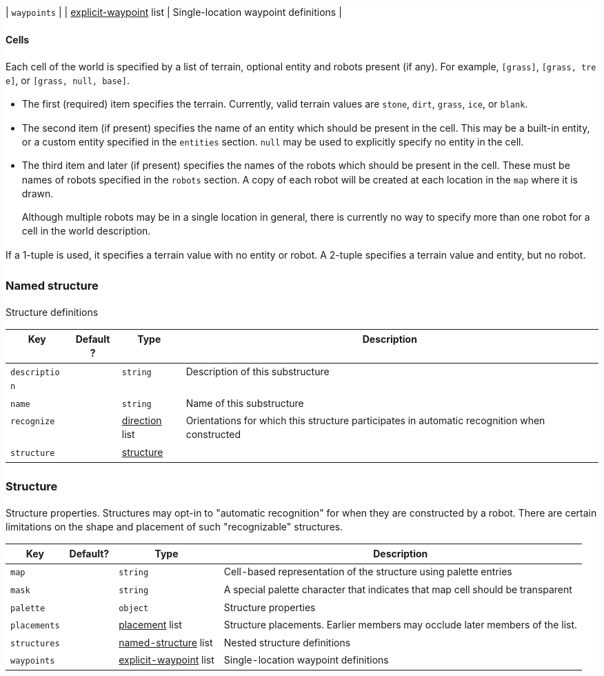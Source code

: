 | `waypoints`  |          | [explicit-waypoint](#waypoint "Link to object properties") list      | Single-location waypoint definitions                                                                                                                                                                                                                                                                                                                                                                                                                                                                                                                      |

#### Cells

Each cell of the world is specified by a list of terrain, optional
entity and robots present (if any). For example, `[grass]`,
`[grass, tree]`, or `[grass, null, base]`.

-   The first (required) item specifies the terrain. Currently, valid
    terrain values are `stone`, `dirt`, `grass`, `ice`, or `blank`.

-   The second item (if present) specifies the name of an entity which
    should be present in the cell. This may be a built-in entity, or a
    custom entity specified in the `entities` section. `null` may be
    used to explicitly specify no entity in the cell.

-   The third item and later (if present) specifies the names of the
    robots which should be present in the cell. These must be names of
    robots specified in the `robots` section. A copy of each robot will
    be created at each location in the `map` where it is drawn.

    Although multiple robots may be in a single location in general,
    there is currently no way to specify more than one robot for a cell
    in the world description.

If a 1-tuple is used, it specifies a terrain value with no entity or
robot. A 2-tuple specifies a terrain value and entity, but no robot.

### Named structure

Structure definitions

| Key           | Default? | Type                                                      | Description                                                                                  |
|---------------|----------|-----------------------------------------------------------|----------------------------------------------------------------------------------------------|
| `description` |          | `string`                                                  | Description of this substructure                                                             |
| `name`        |          | `string`                                                  | Name of this substructure                                                                    |
| `recognize`   |          | [direction](#directions "Link to object properties") list | Orientations for which this structure participates in automatic recognition when constructed |
| `structure`   |          | [structure](#structure "Link to object properties")       |                                                                                              |

### Structure

Structure properties. Structures may opt-in to "automatic recognition"
for when they are constructed by a robot. There are certain limitations
on the shape and placement of such "recognizable" structures.

| Key          | Default? | Type                                                                 | Description                                                                    |
|--------------|----------|----------------------------------------------------------------------|--------------------------------------------------------------------------------|
| `map`        |          | `string`                                                             | Cell-based representation of the structure using palette entries               |
| `mask`       |          | `string`                                                             | A special palette character that indicates that map cell should be transparent |
| `palette`    |          | `object`                                                             | Structure properties                                                           |
| `placements` |          | [placement](#placement "Link to object properties") list             | Structure placements. Earlier members may occlude later members of the list.   |
| `structures` |          | [named-structure](#named-structure "Link to object properties") list | Nested structure definitions                                                   |
| `waypoints`  |          | [explicit-waypoint](#waypoint "Link to object properties") list      | Single-location waypoint definitions                                           |
